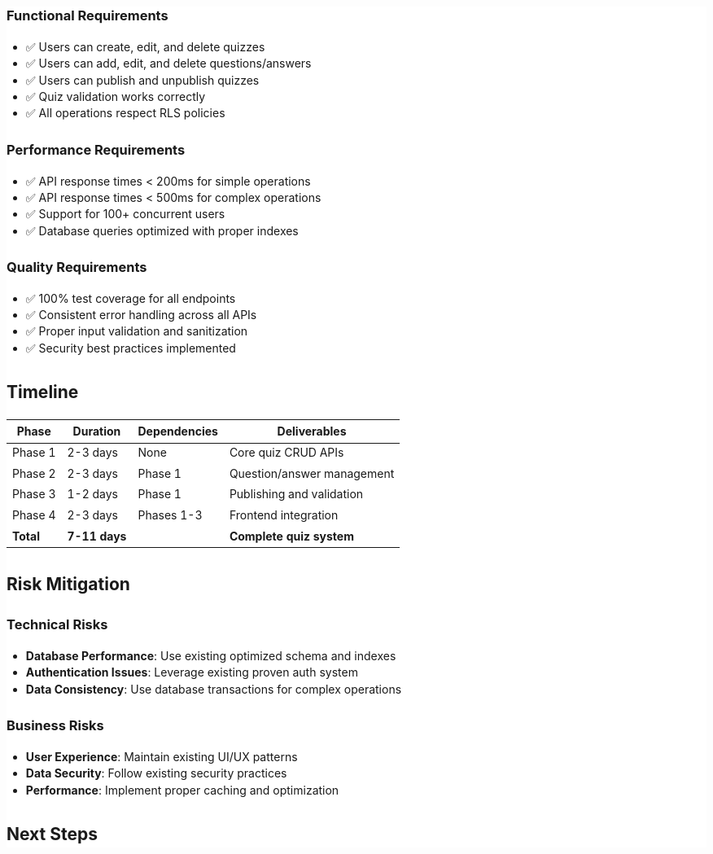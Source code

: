 ### Functional Requirements

- ✅ Users can create, edit, and delete quizzes
- ✅ Users can add, edit, and delete questions/answers
- ✅ Users can publish and unpublish quizzes
- ✅ Quiz validation works correctly
- ✅ All operations respect RLS policies

### Performance Requirements

- ✅ API response times < 200ms for simple operations
- ✅ API response times < 500ms for complex operations
- ✅ Support for 100+ concurrent users
- ✅ Database queries optimized with proper indexes

### Quality Requirements

- ✅ 100% test coverage for all endpoints
- ✅ Consistent error handling across all APIs
- ✅ Proper input validation and sanitization
- ✅ Security best practices implemented

## Timeline

| Phase     | Duration      | Dependencies | Deliverables               |
| --------- | ------------- | ------------ | -------------------------- |
| Phase 1   | 2-3 days      | None         | Core quiz CRUD APIs        |
| Phase 2   | 2-3 days      | Phase 1      | Question/answer management |
| Phase 3   | 1-2 days      | Phase 1      | Publishing and validation  |
| Phase 4   | 2-3 days      | Phases 1-3   | Frontend integration       |
| **Total** | **7-11 days** |              | **Complete quiz system**   |

## Risk Mitigation

### Technical Risks

- **Database Performance**: Use existing optimized schema and indexes
- **Authentication Issues**: Leverage existing proven auth system
- **Data Consistency**: Use database transactions for complex operations

### Business Risks

- **User Experience**: Maintain existing UI/UX patterns
- **Data Security**: Follow existing security practices
- **Performance**: Implement proper caching and optimization

## Next Steps
